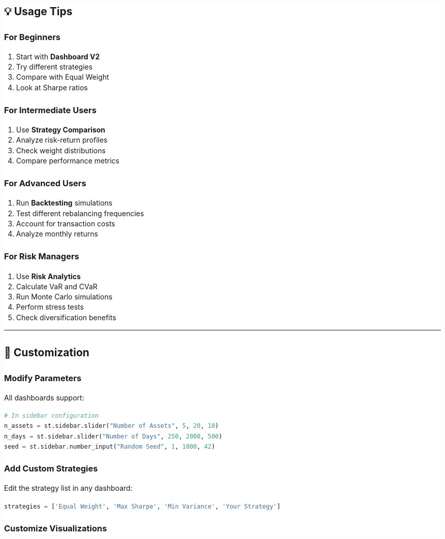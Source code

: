 
## 💡 Usage Tips

### For Beginners
1. Start with **Dashboard V2**
2. Try different strategies
3. Compare with Equal Weight
4. Look at Sharpe ratios

### For Intermediate Users
1. Use **Strategy Comparison**
2. Analyze risk-return profiles
3. Check weight distributions
4. Compare performance metrics

### For Advanced Users
1. Run **Backtesting** simulations
2. Test different rebalancing frequencies
3. Account for transaction costs
4. Analyze monthly returns

### For Risk Managers
1. Use **Risk Analytics**
2. Calculate VaR and CVaR
3. Run Monte Carlo simulations
4. Perform stress tests
5. Check diversification benefits

---

## 🔧 Customization

### Modify Parameters

All dashboards support:
```python
# In sidebar configuration
n_assets = st.sidebar.slider("Number of Assets", 5, 20, 10)
n_days = st.sidebar.slider("Number of Days", 250, 2000, 500)
seed = st.sidebar.number_input("Random Seed", 1, 1000, 42)
```

### Add Custom Strategies

Edit the strategy list in any dashboard:
```python
strategies = ['Equal Weight', 'Max Sharpe', 'Min Variance', 'Your Strategy']
```

### Customize Visualizations
